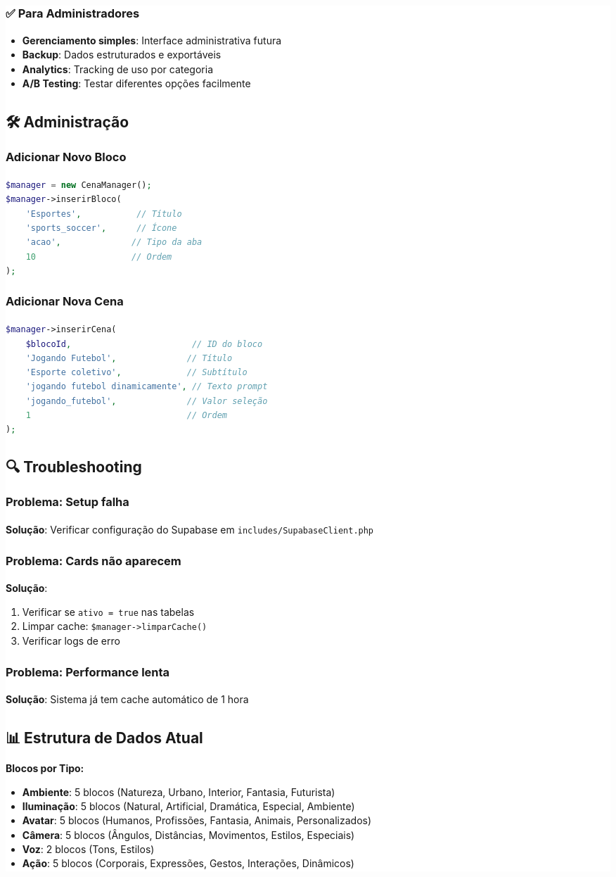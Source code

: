 ### ✅ Para Administradores
- **Gerenciamento simples**: Interface administrativa futura
- **Backup**: Dados estruturados e exportáveis
- **Analytics**: Tracking de uso por categoria
- **A/B Testing**: Testar diferentes opções facilmente

## 🛠️ Administração

### Adicionar Novo Bloco
```php
$manager = new CenaManager();
$manager->inserirBloco(
    'Esportes',           // Título
    'sports_soccer',      // Ícone
    'acao',              // Tipo da aba
    10                   // Ordem
);
```

### Adicionar Nova Cena
```php
$manager->inserirCena(
    $blocoId,                        // ID do bloco
    'Jogando Futebol',              // Título
    'Esporte coletivo',             // Subtítulo
    'jogando futebol dinamicamente', // Texto prompt
    'jogando_futebol',              // Valor seleção
    1                               // Ordem
);
```

## 🔍 Troubleshooting

### Problema: Setup falha
**Solução**: Verificar configuração do Supabase em `includes/SupabaseClient.php`

### Problema: Cards não aparecem
**Solução**: 
1. Verificar se `ativo = true` nas tabelas
2. Limpar cache: `$manager->limparCache()`
3. Verificar logs de erro

### Problema: Performance lenta
**Solução**: Sistema já tem cache automático de 1 hora

## 📊 Estrutura de Dados Atual

**Blocos por Tipo:**
- **Ambiente**: 5 blocos (Natureza, Urbano, Interior, Fantasia, Futurista)
- **Iluminação**: 5 blocos (Natural, Artificial, Dramática, Especial, Ambiente)
- **Avatar**: 5 blocos (Humanos, Profissões, Fantasia, Animais, Personalizados)
- **Câmera**: 5 blocos (Ângulos, Distâncias, Movimentos, Estilos, Especiais)
- **Voz**: 2 blocos (Tons, Estilos)
- **Ação**: 5 blocos (Corporais, Expressões, Gestos, Interações, Dinâmicos)
